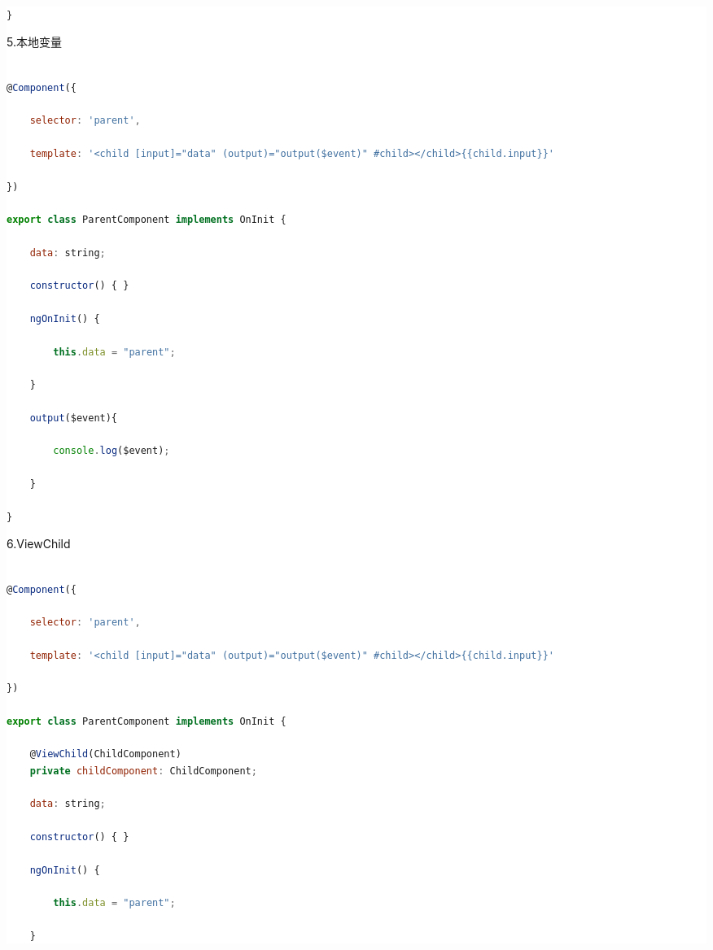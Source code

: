 ```javascript
}


```

5.本地变量

```javascript

@Component({

    selector: 'parent',

    template: '<child [input]="data" (output)="output($event)" #child></child>{{child.input}}'

})

export class ParentComponent implements OnInit {

    data: string;

    constructor() { }

    ngOnInit() {

        this.data = "parent";

    }

    output($event){

        console.log($event);

    }

}

```

6.ViewChild

```javascript

@Component({

    selector: 'parent',

    template: '<child [input]="data" (output)="output($event)" #child></child>{{child.input}}'

})

export class ParentComponent implements OnInit {

    @ViewChild(ChildComponent)
    private childComponent: ChildComponent;

    data: string;

    constructor() { }

    ngOnInit() {

        this.data = "parent";

    }
```